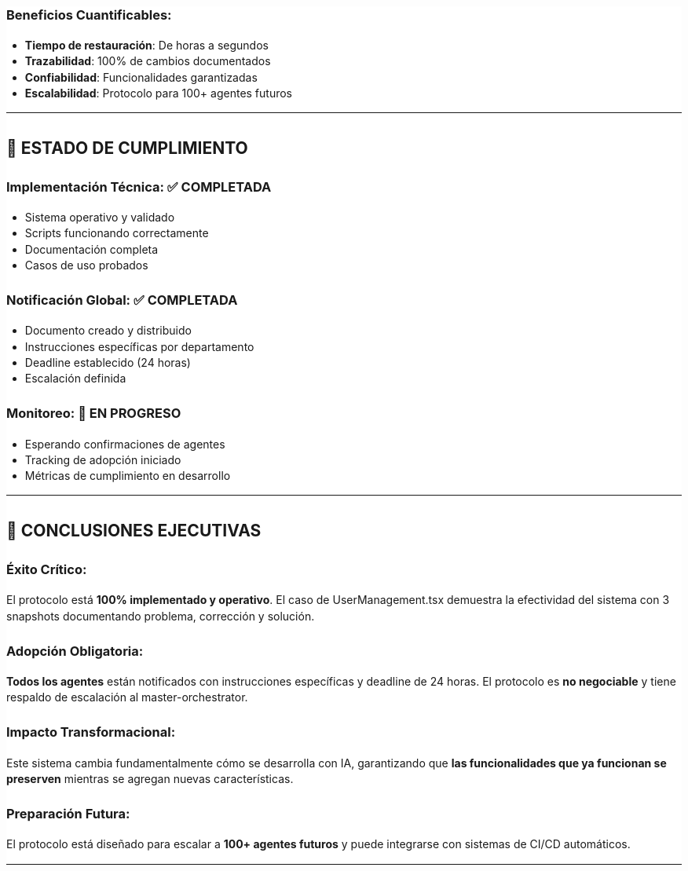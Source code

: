 ### Beneficios Cuantificables:
- **Tiempo de restauración**: De horas a segundos
- **Trazabilidad**: 100% de cambios documentados
- **Confiabilidad**: Funcionalidades garantizadas
- **Escalabilidad**: Protocolo para 100+ agentes futuros

---

## 🔄 ESTADO DE CUMPLIMIENTO

### Implementación Técnica: ✅ COMPLETADA
- Sistema operativo y validado
- Scripts funcionando correctamente
- Documentación completa
- Casos de uso probados

### Notificación Global: ✅ COMPLETADA
- Documento creado y distribuido
- Instrucciones específicas por departamento
- Deadline establecido (24 horas)
- Escalación definida

### Monitoreo: 🔄 EN PROGRESO
- Esperando confirmaciones de agentes
- Tracking de adopción iniciado
- Métricas de cumplimiento en desarrollo

---

## 🎯 CONCLUSIONES EJECUTIVAS

### Éxito Crítico:
El protocolo está **100% implementado y operativo**. El caso de UserManagement.tsx demuestra la efectividad del sistema con 3 snapshots documentando problema, corrección y solución.

### Adopción Obligatoria:
**Todos los agentes** están notificados con instrucciones específicas y deadline de 24 horas. El protocolo es **no negociable** y tiene respaldo de escalación al master-orchestrator.

### Impacto Transformacional:
Este sistema cambia fundamentalmente cómo se desarrolla con IA, garantizando que **las funcionalidades que ya funcionan se preserven** mientras se agregan nuevas características.

### Preparación Futura:
El protocolo está diseñado para escalar a **100+ agentes futuros** y puede integrarse con sistemas de CI/CD automáticos.

---
